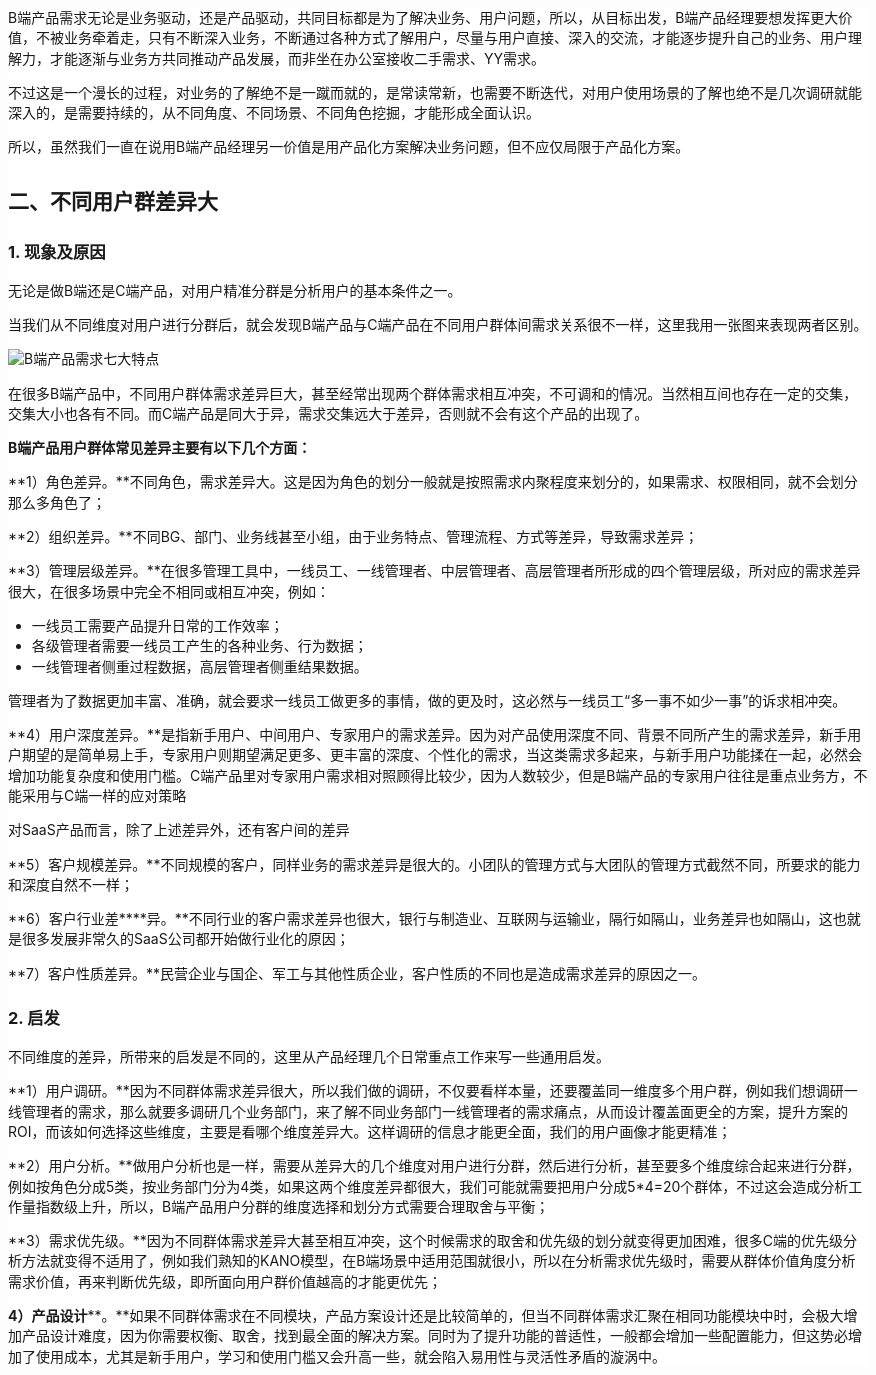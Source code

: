 B端产品需求无论是业务驱动，还是产品驱动，共同目标都是为了解决业务、用户问题，所以，从目标出发，B端产品经理要想发挥更大价值，不被业务牵着走，只有不断深入业务，不断通过各种方式了解用户，尽量与用户直接、深入的交流，才能逐步提升自己的业务、用户理解力，才能逐渐与业务方共同推动产品发展，而非坐在办公室接收二手需求、YY需求。

不过这是一个漫长的过程，对业务的了解绝不是一蹴而就的，是常读常新，也需要不断迭代，对用户使用场景的了解也绝不是几次调研就能深入的，是需要持续的，从不同角度、不同场景、不同角色挖掘，才能形成全面认识。

所以，虽然我们一直在说用B端产品经理另一价值是用产品化方案解决业务问题，但不应仅局限于产品化方案。

## 二、不同用户群差异大

### 1\. 现象及原因

无论是做B端还是C端产品，对用户精准分群是分析用户的基本条件之一。

当我们从不同维度对用户进行分群后，就会发现B端产品与C端产品在不同用户群体间需求关系很不一样，这里我用一张图来表现两者区别。

![B端产品需求七大特点](https://image.woshipm.com/wp-files/2022/07/Rex6PJjKWzeAopgJwS0E.png)

在很多B端产品中，不同用户群体需求差异巨大，甚至经常出现两个群体需求相互冲突，不可调和的情况。当然相互间也存在一定的交集，交集大小也各有不同。而C端产品是同大于异，需求交集远大于差异，否则就不会有这个产品的出现了。

**B端产品用户群体常见差异主要有以下几个方面：**

**1）角色差异。**不同角色，需求差异大。这是因为角色的划分一般就是按照需求内聚程度来划分的，如果需求、权限相同，就不会划分那么多角色了；

**2）组织差异。**不同BG、部门、业务线甚至小组，由于业务特点、管理流程、方式等差异，导致需求差异；

**3）管理层级差异。**在很多管理工具中，一线员工、一线管理者、中层管理者、高层管理者所形成的四个管理层级，所对应的需求差异很大，在很多场景中完全不相同或相互冲突，例如：

*   一线员工需要产品提升日常的工作效率；
*   各级管理者需要一线员工产生的各种业务、行为数据；
*   一线管理者侧重过程数据，高层管理者侧重结果数据。

管理者为了数据更加丰富、准确，就会要求一线员工做更多的事情，做的更及时，这必然与一线员工“多一事不如少一事”的诉求相冲突。

**4）用户深度差异。**是指新手用户、中间用户、专家用户的需求差异。因为对产品使用深度不同、背景不同所产生的需求差异，新手用户期望的是简单易上手，专家用户则期望满足更多、更丰富的深度、个性化的需求，当这类需求多起来，与新手用户功能揉在一起，必然会增加功能复杂度和使用门槛。C端产品里对专家用户需求相对照顾得比较少，因为人数较少，但是B端产品的专家用户往往是重点业务方，不能采用与C端一样的应对策略

对SaaS产品而言，除了上述差异外，还有客户间的差异

**5）客户规模差异。**不同规模的客户，同样业务的需求差异是很大的。小团队的管理方式与大团队的管理方式截然不同，所要求的能力和深度自然不一样；

**6）客户行业差****异。**不同行业的客户需求差异也很大，银行与制造业、互联网与运输业，隔行如隔山，业务差异也如隔山，这也就是很多发展非常久的SaaS公司都开始做行业化的原因；

**7）客户性质差异。**民营企业与国企、军工与其他性质企业，客户性质的不同也是造成需求差异的原因之一。

### 2\. 启发

不同维度的差异，所带来的启发是不同的，这里从产品经理几个日常重点工作来写一些通用启发。

**1）用户调研。**因为不同群体需求差异很大，所以我们做的调研，不仅要看样本量，还要覆盖同一维度多个用户群，例如我们想调研一线管理者的需求，那么就要多调研几个业务部门，来了解不同业务部门一线管理者的需求痛点，从而设计覆盖面更全的方案，提升方案的ROI，而该如何选择这些维度，主要是看哪个维度差异大。这样调研的信息才能更全面，我们的用户画像才能更精准；

**2）用户分析。**做用户分析也是一样，需要从差异大的几个维度对用户进行分群，然后进行分析，甚至要多个维度综合起来进行分群，例如按角色分成5类，按业务部门分为4类，如果这两个维度差异都很大，我们可能就需要把用户分成5\*4=20个群体，不过这会造成分析工作量指数级上升，所以，B端产品用户分群的维度选择和划分方式需要合理取舍与平衡；

**3）需求优先级。**因为不同群体需求差异大甚至相互冲突，这个时候需求的取舍和优先级的划分就变得更加困难，很多C端的优先级分析方法就变得不适用了，例如我们熟知的KANO模型，在B端场景中适用范围就很小，所以在分析需求优先级时，需要从群体价值角度分析需求价值，再来判断优先级，即所面向用户群价值越高的才能更优先；

**4）产品设计****。**如果不同群体需求在不同模块，产品方案设计还是比较简单的，但当不同群体需求汇聚在相同功能模块中时，会极大增加产品设计难度，因为你需要权衡、取舍，找到最全面的解决方案。同时为了提升功能的普适性，一般都会增加一些配置能力，但这势必增加了使用成本，尤其是新手用户，学习和使用门槛又会升高一些，就会陷入易用性与灵活性矛盾的漩涡中。
